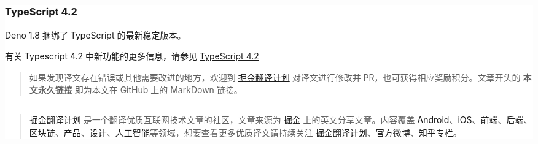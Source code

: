 ### TypeScript 4.2

Deno 1.8 捆绑了 TypeScript 的最新稳定版本。

有关 Typescript 4.2 中新功能的更多信息，请参见 [TypeScript 4.2](https://devblogs.microsoft.com/typescript/announcing-typescript-4-2/)

> 如果发现译文存在错误或其他需要改进的地方，欢迎到 [掘金翻译计划](https://github.com/xitu/gold-miner) 对译文进行修改并 PR，也可获得相应奖励积分。文章开头的 **本文永久链接** 即为本文在 GitHub 上的 MarkDown 链接。

---

> [掘金翻译计划](https://github.com/xitu/gold-miner) 是一个翻译优质互联网技术文章的社区，文章来源为 [掘金](https://juejin.im) 上的英文分享文章。内容覆盖 [Android](https://github.com/xitu/gold-miner#android)、[iOS](https://github.com/xitu/gold-miner#ios)、[前端](https://github.com/xitu/gold-miner#前端)、[后端](https://github.com/xitu/gold-miner#后端)、[区块链](https://github.com/xitu/gold-miner#区块链)、[产品](https://github.com/xitu/gold-miner#产品)、[设计](https://github.com/xitu/gold-miner#设计)、[人工智能](https://github.com/xitu/gold-miner#人工智能)等领域，想要查看更多优质译文请持续关注 [掘金翻译计划](https://github.com/xitu/gold-miner)、[官方微博](http://weibo.com/juejinfanyi)、[知乎专栏](https://zhuanlan.zhihu.com/juejinfanyi)。
